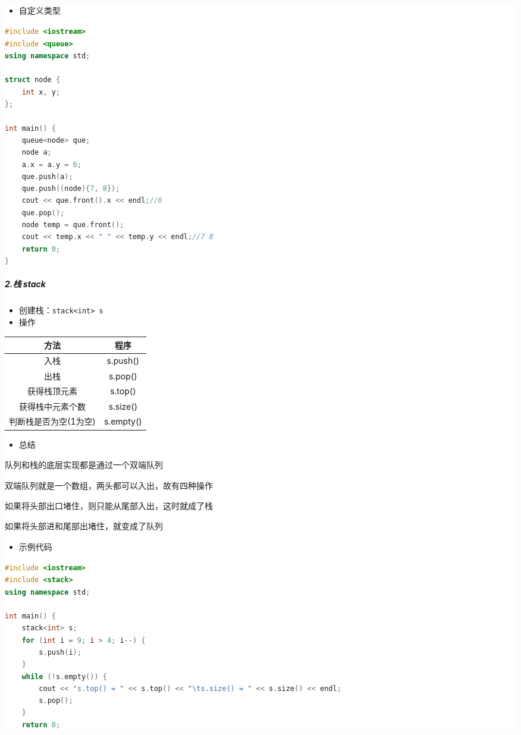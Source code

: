 - 自定义类型

```c++
#include <iostream>
#include <queue>
using namespace std;

struct node {
    int x, y;
};

int main() {
    queue<node> que;
    node a;
    a.x = a.y = 6;
    que.push(a);
    que.push((node){7, 8});
    cout << que.front().x << endl;//6
    que.pop();
    node temp = que.front();
    cout << temp.x << " " << temp.y << endl;//7 8
    return 0;
}
```

##### 2.栈 stack

- 创建栈：`stack<int> s`
- 操作

|         方法          |   程序    |
| :-------------------: | :-------: |
|         入栈          | s.push()  |
|         出栈          |  s.pop()  |
|     获得栈顶元素      |  s.top()  |
|   获得栈中元素个数    | s.size()  |
| 判断栈是否为空(1为空) | s.empty() |

- 总结

队列和栈的底层实现都是通过一个双端队列

双端队列就是一个数组，两头都可以入出，故有四种操作

如果将头部出口堵住，则只能从尾部入出，这时就成了栈

如果将头部进和尾部出堵住，就变成了队列

- 示例代码

```c++
#include <iostream>
#include <stack>
using namespace std;

int main() {
    stack<int> s;
    for (int i = 9; i > 4; i--) {
        s.push(i);
    }
    while (!s.empty()) {
        cout << "s.top() = " << s.top() << "\ts.size() = " << s.size() << endl;
        s.pop();
    }
    return 0;
```